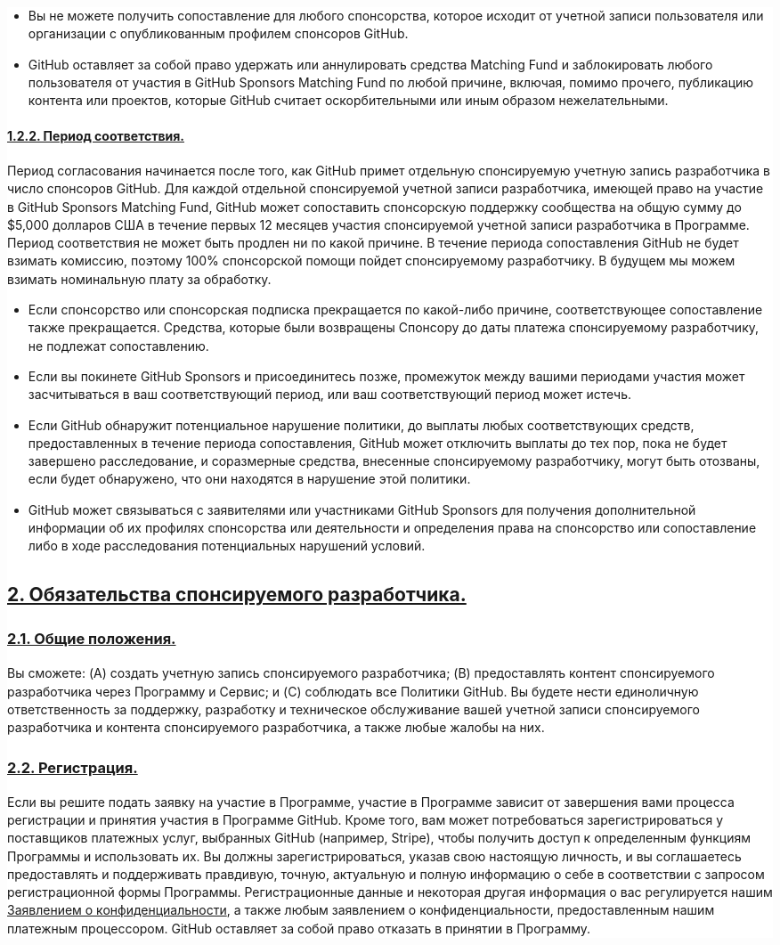 * Вы не можете получить сопоставление для любого спонсорства, которое исходит от учетной записи пользователя или организации с опубликованным профилем спонсоров GitHub.

* GitHub оставляет за собой право удержать или аннулировать средства Matching Fund и заблокировать любого пользователя от участия в GitHub Sponsors Matching Fund по любой причине, включая, помимо прочего, публикацию контента или проектов, которые GitHub считает оскорбительными или иным образом нежелательными.

#### [1.2.2. Период соответствия.](#122-matching-period) ####

Период согласования начинается после того, как GitHub примет отдельную спонсируемую учетную запись разработчика в число спонсоров GitHub. Для каждой отдельной спонсируемой учетной записи разработчика, имеющей право на участие в GitHub Sponsors Matching Fund, GitHub может сопоставить спонсорскую поддержку сообщества на общую сумму до $5,000 долларов США в течение первых 12 месяцев участия спонсируемой учетной записи разработчика в Программе. Период соответствия не может быть продлен ни по какой причине. В течение периода сопоставления GitHub не будет взимать комиссию, поэтому 100% спонсорской помощи пойдет спонсируемому разработчику. В будущем мы можем взимать номинальную плату за обработку.

* Если спонсорство или спонсорская подписка прекращается по какой-либо причине, соответствующее сопоставление также прекращается. Средства, которые были возвращены Спонсору до даты платежа спонсируемому разработчику, не подлежат сопоставлению.

* Если вы покинете GitHub Sponsors и присоединитесь позже, промежуток между вашими периодами участия может засчитываться в ваш соответствующий период, или ваш соответствующий период может истечь.

* Если GitHub обнаружит потенциальное нарушение политики, до выплаты любых соответствующих средств, предоставленных в течение периода сопоставления, GitHub может отключить выплаты до тех пор, пока не будет завершено расследование, и соразмерные средства, внесенные спонсируемому разработчику, могут быть отозваны, если будет обнаружено, что они находятся в нарушение этой политики.

* GitHub может связываться с заявителями или участниками GitHub Sponsors для получения дополнительной информации об их профилях спонсорства или деятельности и определения права на спонсорство или сопоставление либо в ходе расследования потенциальных нарушений условий.

[2. Обязательства спонсируемого разработчика.](#2-sponsored-developer-obligations)
----------

### [2.1. Общие положения.](#21-general) ###

Вы сможете: (A) создать учетную запись спонсируемого разработчика; (B) предоставлять контент спонсируемого разработчика через Программу и Сервис; и (C) соблюдать все Политики GitHub. Вы будете нести единоличную ответственность за поддержку, разработку и техническое обслуживание вашей учетной записи спонсируемого разработчика и контента спонсируемого разработчика, а также любые жалобы на них.

### [2.2. Регистрация.](#22-registration) ###

Если вы решите подать заявку на участие в Программе, участие в Программе зависит от завершения вами процесса регистрации и принятия участия в Программе GitHub. Кроме того, вам может потребоваться зарегистрироваться у поставщиков платежных услуг, выбранных GitHub (например, Stripe), чтобы получить доступ к определенным функциям Программы и использовать их. Вы должны зарегистрироваться, указав свою настоящую личность, и вы соглашаетесь предоставлять и поддерживать правдивую, точную, актуальную и полную информацию о себе в соответствии с запросом регистрационной формы Программы. Регистрационные данные и некоторая другая информация о вас регулируется нашим [Заявлением о конфиденциальности](/ru/site-policy/privacy-policies/github-privacy-statement), а также любым заявлением о конфиденциальности, предоставленным нашим платежным процессором. GitHub оставляет за собой право отказать в принятии в Программу.
